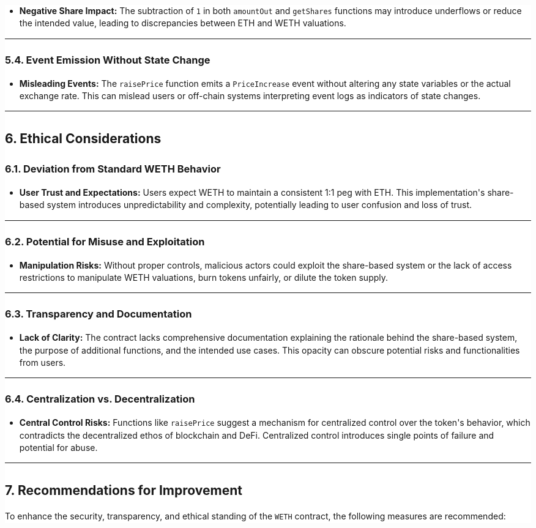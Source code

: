 - **Negative Share Impact:** The subtraction of `1` in both `amountOut` and `getShares` functions may introduce underflows or reduce the intended value, leading to discrepancies between ETH and WETH valuations.

---

### **5.4. Event Emission Without State Change**

- **Misleading Events:** The `raisePrice` function emits a `PriceIncrease` event without altering any state variables or the actual exchange rate. This can mislead users or off-chain systems interpreting event logs as indicators of state changes.

---

## **6. Ethical Considerations**

### **6.1. Deviation from Standard WETH Behavior**

- **User Trust and Expectations:** Users expect WETH to maintain a consistent 1:1 peg with ETH. This implementation's share-based system introduces unpredictability and complexity, potentially leading to user confusion and loss of trust.

---

### **6.2. Potential for Misuse and Exploitation**

- **Manipulation Risks:** Without proper controls, malicious actors could exploit the share-based system or the lack of access restrictions to manipulate WETH valuations, burn tokens unfairly, or dilute the token supply.

---

### **6.3. Transparency and Documentation**

- **Lack of Clarity:** The contract lacks comprehensive documentation explaining the rationale behind the share-based system, the purpose of additional functions, and the intended use cases. This opacity can obscure potential risks and functionalities from users.

---

### **6.4. Centralization vs. Decentralization**

- **Central Control Risks:** Functions like `raisePrice` suggest a mechanism for centralized control over the token's behavior, which contradicts the decentralized ethos of blockchain and DeFi. Centralized control introduces single points of failure and potential for abuse.

---

## **7. Recommendations for Improvement**

To enhance the security, transparency, and ethical standing of the `WETH` contract, the following measures are recommended:
